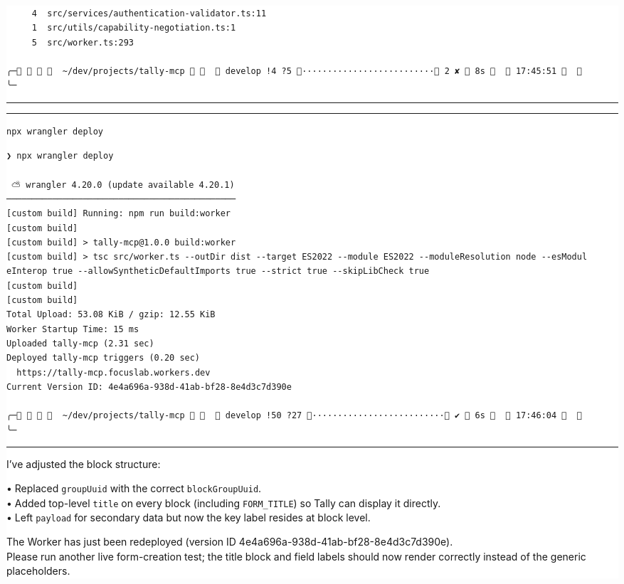 ```
     4  src/services/authentication-validator.ts:11
     1  src/utils/capability-negotiation.ts:1
     5  src/worker.ts:293

╭─     ~/dev/projects/tally-mcp     develop !4 ?5 ·························· 2 ✘  8s    17:45:51   
╰─
```

---



---

```bash
npx wrangler deploy
```

```
❯ npx wrangler deploy

 ⛅️ wrangler 4.20.0 (update available 4.20.1)
─────────────────────────────────────────────
[custom build] Running: npm run build:worker
[custom build] 
[custom build] > tally-mcp@1.0.0 build:worker
[custom build] > tsc src/worker.ts --outDir dist --target ES2022 --module ES2022 --moduleResolution node --esModul
eInterop true --allowSyntheticDefaultImports true --strict true --skipLibCheck true
[custom build] 
[custom build] 
Total Upload: 53.08 KiB / gzip: 12.55 KiB
Worker Startup Time: 15 ms
Uploaded tally-mcp (2.31 sec)
Deployed tally-mcp triggers (0.20 sec)
  https://tally-mcp.focuslab.workers.dev
Current Version ID: 4e4a696a-938d-41ab-bf28-8e4d3c7d390e

╭─     ~/dev/projects/tally-mcp     develop !50 ?27 ·························· ✔  6s    17:46:04   
╰─
```

---

I’ve adjusted the block structure:

• Replaced `groupUuid` with the correct `blockGroupUuid`.  
• Added top-level `title` on every block (including `FORM_TITLE`) so Tally can display it directly.  
• Left `payload` for secondary data but now the key label resides at block level.  

The Worker has just been redeployed (version ID 4e4a696a-938d-41ab-bf28-8e4d3c7d390e).  
Please run another live form-creation test; the title block and field labels should now render correctly instead of the generic placeholders.
